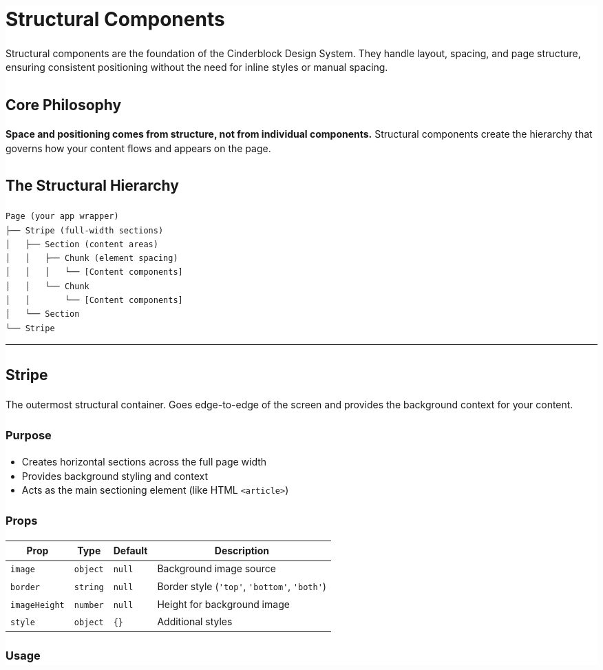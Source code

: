 # Structural Components

Structural components are the foundation of the Cinderblock Design System. They handle layout, spacing, and page structure, ensuring consistent positioning without the need for inline styles or manual spacing.

## Core Philosophy

**Space and positioning comes from structure, not from individual components.** Structural components create the hierarchy that governs how your content flows and appears on the page.

## The Structural Hierarchy

```
Page (your app wrapper)
├── Stripe (full-width sections)
│   ├── Section (content areas)
│   │   ├── Chunk (element spacing)
│   │   │   └── [Content components]
│   │   └── Chunk
│   │       └── [Content components]
│   └── Section
└── Stripe
```

---

## Stripe

The outermost structural container. Goes edge-to-edge of the screen and provides the background context for your content.

### Purpose
- Creates horizontal sections across the full page width
- Provides background styling and context
- Acts as the main sectioning element (like HTML `<article>`)

### Props

| Prop | Type | Default | Description |
|------|------|---------|-------------|
| `image` | `object` | `null` | Background image source |
| `border` | `string` | `null` | Border style (`'top'`, `'bottom'`, `'both'`) |
| `imageHeight` | `number` | `null` | Height for background image |
| `style` | `object` | `{}` | Additional styles |

### Usage
